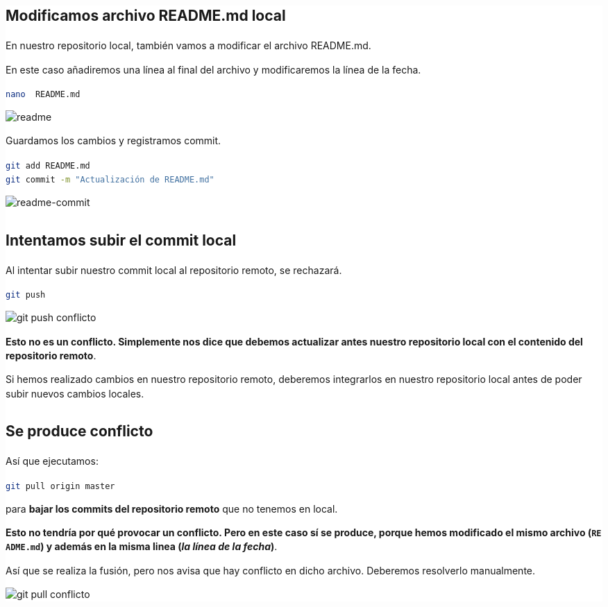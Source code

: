 
## Modificamos archivo README.md local

En nuestro repositorio local, también vamos a modificar el archivo README.md.

En este caso añadiremos una línea al final del archivo y modificaremos la línea de la fecha.

```sh
nano  README.md
```

![readme](assets/readme.png)

Guardamos los cambios y registramos commit.

```sh
git add README.md
git commit -m "Actualización de README.md"
```

![readme-commit](assets/readme-commit.png)



## Intentamos subir el commit local

Al intentar subir nuestro commit local al repositorio remoto,  se rechazará.

```sh
git push
```

![git push conflicto](assets/git-push-conflicto.png)

**Esto no es un conflicto. Simplemente nos dice que debemos actualizar antes nuestro repositorio local con el contenido del repositorio remoto**.

Si hemos realizado cambios en nuestro repositorio remoto, deberemos integrarlos en nuestro repositorio local antes de poder subir nuevos cambios locales.



## Se produce conflicto

Así que ejecutamos:

```sh
git pull origin master
```

para **bajar los commits del repositorio remoto** que no tenemos en local.

**Esto no tendría por qué provocar un conflicto. Pero en este caso sí se produce, porque hemos modificado el mismo archivo (`README.md`) y además en la misma linea (*la línea de la fecha*)**.

Así que se realiza la fusión, pero nos avisa que hay conflicto en dicho archivo. Deberemos resolverlo manualmente.

![git pull conflicto](assets/git-pull-conflicto.png)
